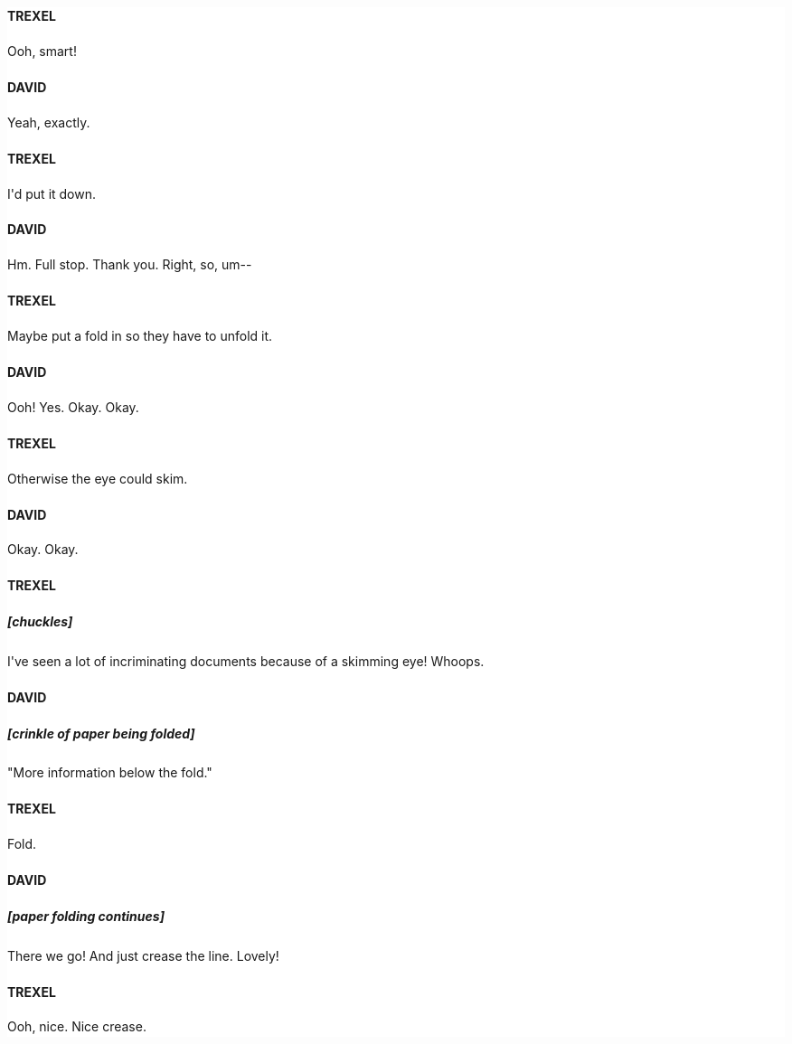 #### TREXEL

Ooh, smart!

#### DAVID

Yeah, exactly.

#### TREXEL

I'd put it down.

#### DAVID

Hm. Full stop. Thank you. Right, so, um--

#### TREXEL

Maybe put a fold in so they have to unfold it.

#### DAVID

Ooh! Yes. Okay. Okay.

#### TREXEL

Otherwise the eye could skim.

#### DAVID

Okay. Okay.

#### TREXEL

##### [chuckles]

I've seen a lot of incriminating documents because of a skimming eye! Whoops.

#### DAVID

##### [crinkle of paper being folded]

"More information below the fold."

#### TREXEL

Fold.

#### DAVID

##### [paper folding continues]

There we go! And just  crease the line. Lovely!

#### TREXEL

Ooh, nice. Nice crease.
